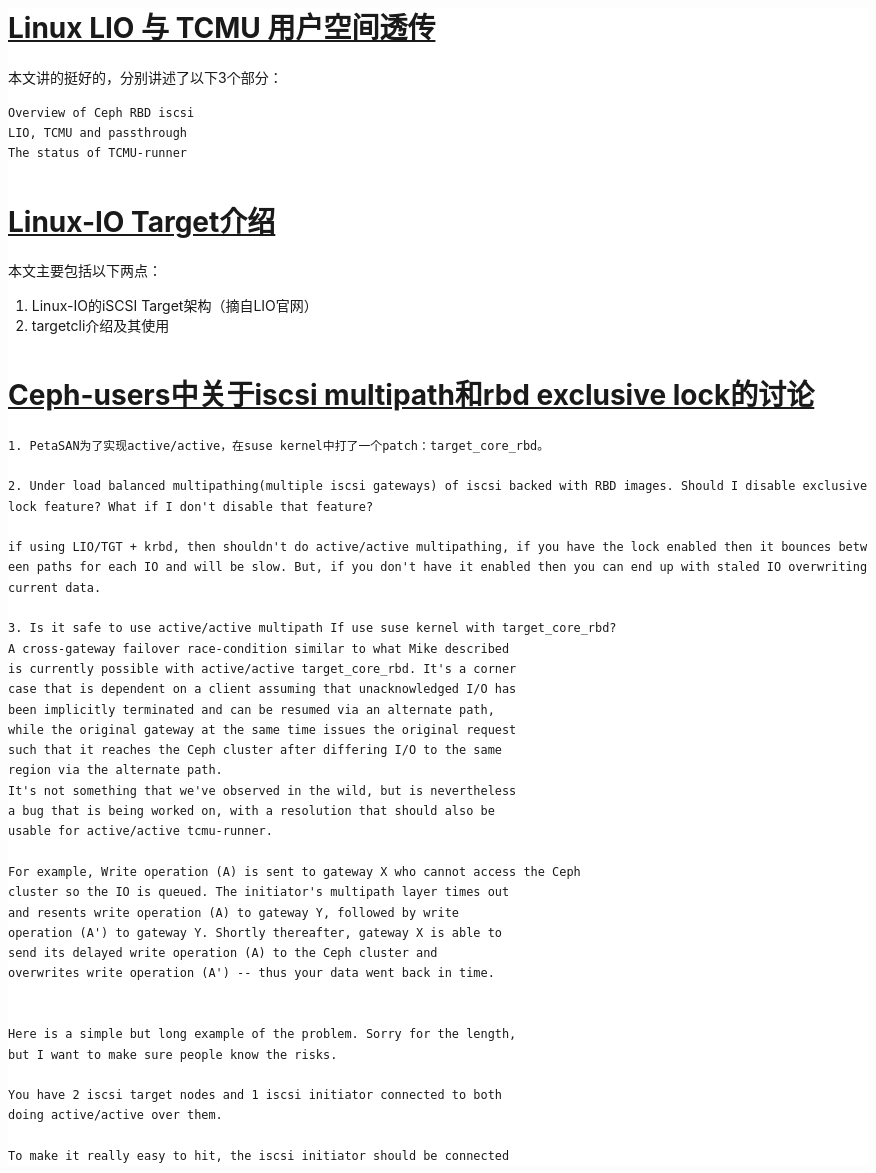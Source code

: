 
# [Linux LIO 与 TCMU 用户空间透传](http://www.itdks.com/dakalive/detail/6142)

本文讲的挺好的，分别讲述了以下3个部分：

```
Overview of Ceph RBD iscsi
LIO, TCMU and passthrough
The status of TCMU-runner
```

# [Linux-IO Target介绍](https://www.ibm.com/developerworks/community/blogs/5144904d-5d75-45ed-9d2b-cf1754ee936a/entry/linux_io_target%25e4%25bb%258b%25e7%25bb%258d_%25e4%25b8%2580?lang=en_us)

本文主要包括以下两点：
1. Linux-IO的iSCSI Target架构（摘自LIO官网）
2. targetcli介绍及其使用

# [Ceph-users中关于iscsi multipath和rbd exclusive lock的讨论](https://www.mail-archive.com/ceph-users@lists.ceph.com/msg44778.html)

```
1. PetaSAN为了实现active/active，在suse kernel中打了一个patch：target_core_rbd。

2. Under load balanced multipathing(multiple iscsi gateways) of iscsi backed with RBD images. Should I disable exclusive lock feature? What if I don't disable that feature?

if using LIO/TGT + krbd, then shouldn't do active/active multipathing, if you have the lock enabled then it bounces between paths for each IO and will be slow. But, if you don't have it enabled then you can end up with staled IO overwriting current data.

3. Is it safe to use active/active multipath If use suse kernel with target_core_rbd?
A cross-gateway failover race-condition similar to what Mike described
is currently possible with active/active target_core_rbd. It's a corner
case that is dependent on a client assuming that unacknowledged I/O has
been implicitly terminated and can be resumed via an alternate path,
while the original gateway at the same time issues the original request
such that it reaches the Ceph cluster after differing I/O to the same
region via the alternate path.
It's not something that we've observed in the wild, but is nevertheless
a bug that is being worked on, with a resolution that should also be
usable for active/active tcmu-runner.

For example, Write operation (A) is sent to gateway X who cannot access the Ceph
cluster so the IO is queued. The initiator's multipath layer times out
and resents write operation (A) to gateway Y, followed by write
operation (A') to gateway Y. Shortly thereafter, gateway X is able to
send its delayed write operation (A) to the Ceph cluster and
overwrites write operation (A') -- thus your data went back in time.


Here is a simple but long example of the problem. Sorry for the length,
but I want to make sure people know the risks.

You have 2 iscsi target nodes and 1 iscsi initiator connected to both
doing active/active over them.

To make it really easy to hit, the iscsi initiator should be connected
```